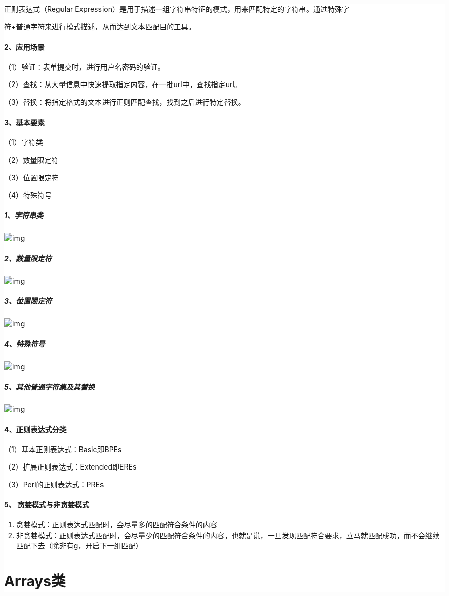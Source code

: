正则表达式（Regular Expression）是用于描述一组字符串特征的模式，用来匹配特定的字符串。通过特殊字

符+普通字符来进行模式描述，从而达到文本匹配目的工具。 

#### 2、应用场景

（1）验证：表单提交时，进行用户名密码的验证。

（2）查找：从大量信息中快速提取指定内容，在一批url中，查找指定url。

（3）替换：将指定格式的文本进行正则匹配查找，找到之后进行特定替换。

#### 3、基本要素

（1）字符类

（2）数量限定符

（3）位置限定符

（4）特殊符号

##### 1、字符串类

 ![img](https://img-blog.csdn.net/2018070616184021?watermark/2/text/aHR0cHM6Ly9ibG9nLmNzZG4ubmV0L2NoZXJyeWRyZWFtc292ZXI=/font/5a6L5L2T/fontsize/400/fill/I0JBQkFCMA==/dissolve/70) 

##### 2、数量限定符

 ![img](https://img-blog.csdn.net/20180706172035936?watermark/2/text/aHR0cHM6Ly9ibG9nLmNzZG4ubmV0L2NoZXJyeWRyZWFtc292ZXI=/font/5a6L5L2T/fontsize/400/fill/I0JBQkFCMA==/dissolve/70) 

##### 3、位置限定符

 ![img](https://img-blog.csdn.net/20180706180119741?watermark/2/text/aHR0cHM6Ly9ibG9nLmNzZG4ubmV0L2NoZXJyeWRyZWFtc292ZXI=/font/5a6L5L2T/fontsize/400/fill/I0JBQkFCMA==/dissolve/70) 

##### 4、特殊符号

 ![img](https://img-blog.csdn.net/20180708091045106?watermark/2/text/aHR0cHM6Ly9ibG9nLmNzZG4ubmV0L2NoZXJyeWRyZWFtc292ZXI=/font/5a6L5L2T/fontsize/400/fill/I0JBQkFCMA==/dissolve/70) 

##### 5、其他普通字符集及其替换

 ![img](https://img-blog.csdn.net/20180708095339761?watermark/2/text/aHR0cHM6Ly9ibG9nLmNzZG4ubmV0L2NoZXJyeWRyZWFtc292ZXI=/font/5a6L5L2T/fontsize/400/fill/I0JBQkFCMA==/dissolve/70) 

#### 4、正则表达式分类

（1）基本正则表达式：Basic即BPEs

（2）扩展正则表达式：Extended即EREs

（3）Perl的正则表达式：PREs

#### 5、 贪婪模式与非贪婪模式 

1. 贪婪模式：正则表达式匹配时，会尽量多的匹配符合条件的内容 
2. 非贪婪模式：正则表达式匹配时，会尽量少的匹配符合条件的内容，也就是说，一旦发现匹配符合要求，立马就匹配成功，而不会继续匹配下去（除非有g，开启下一组匹配） 

# Arrays类
